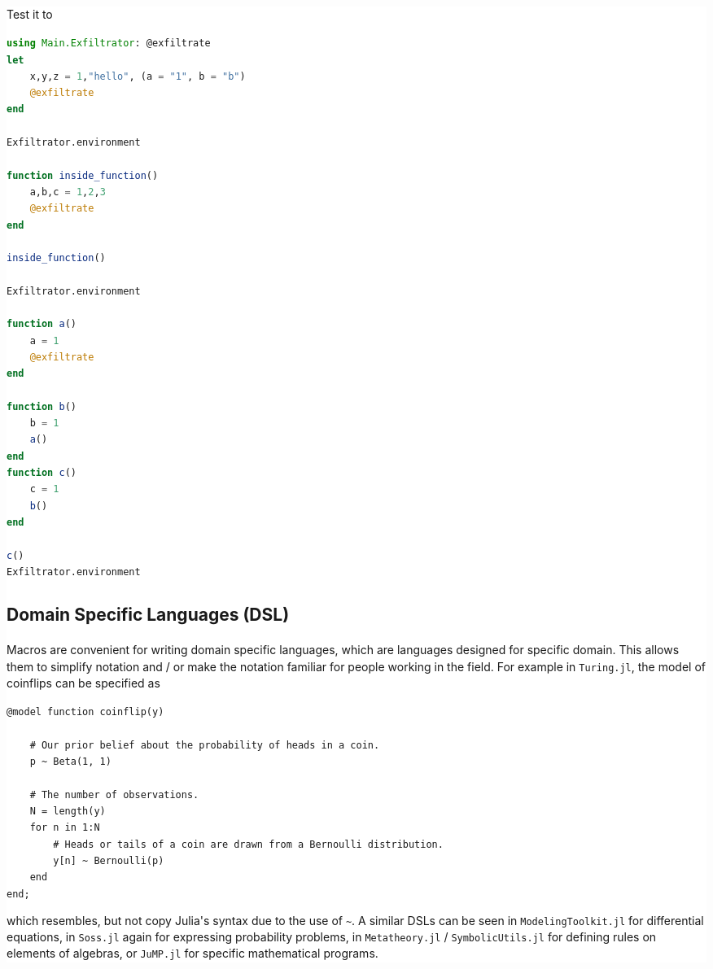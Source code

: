 Test it to 
```julia
using Main.Exfiltrator: @exfiltrate
let 
	x,y,z = 1,"hello", (a = "1", b = "b")
	@exfiltrate
end

Exfiltrator.environment

function inside_function()
	a,b,c = 1,2,3
	@exfiltrate
end

inside_function()

Exfiltrator.environment

function a()
	a = 1
	@exfiltrate
end

function b()
	b = 1
	a()
end
function c()
	c = 1
	b()
end

c()
Exfiltrator.environment
```

## Domain Specific Languages (DSL)
Macros are convenient for writing domain specific languages, which are languages designed for specific domain. This allows them to simplify notation and / or make the notation familiar for people working in the field. For example in `Turing.jl`, the model 
of coinflips can be specified as 
```
@model function coinflip(y)

    # Our prior belief about the probability of heads in a coin.
    p ~ Beta(1, 1)

    # The number of observations.
    N = length(y)
    for n in 1:N
        # Heads or tails of a coin are drawn from a Bernoulli distribution.
        y[n] ~ Bernoulli(p)
    end
end;
```
which resembles, but not copy Julia's syntax due to the use of `~`. A similar DSLs can be seen in `ModelingToolkit.jl` for differential equations, in `Soss.jl` again for expressing probability problems, in `Metatheory.jl` / `SymbolicUtils.jl` for defining rules on elements of algebras, or `JuMP.jl` for specific mathematical programs.
